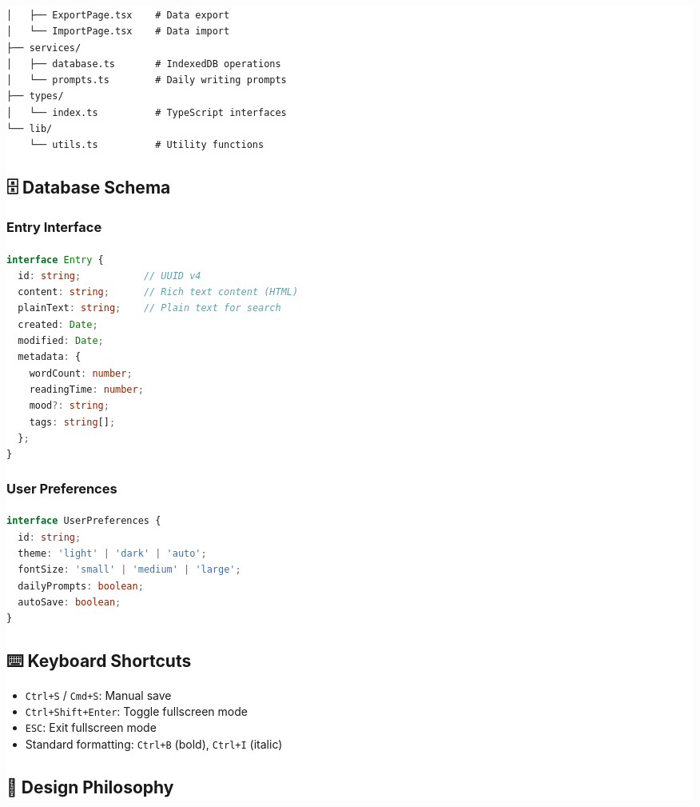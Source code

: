 ```
│   ├── ExportPage.tsx    # Data export
│   └── ImportPage.tsx    # Data import
├── services/
│   ├── database.ts       # IndexedDB operations
│   └── prompts.ts        # Daily writing prompts
├── types/
│   └── index.ts          # TypeScript interfaces
└── lib/
    └── utils.ts          # Utility functions
```

## 🗄 Database Schema

### Entry Interface
```typescript
interface Entry {
  id: string;           // UUID v4
  content: string;      // Rich text content (HTML)
  plainText: string;    // Plain text for search
  created: Date;
  modified: Date;
  metadata: {
    wordCount: number;
    readingTime: number;
    mood?: string;
    tags: string[];
  };
}
```

### User Preferences
```typescript
interface UserPreferences {
  id: string;
  theme: 'light' | 'dark' | 'auto';
  fontSize: 'small' | 'medium' | 'large';
  dailyPrompts: boolean;
  autoSave: boolean;
}
```

## ⌨️ Keyboard Shortcuts

- `Ctrl+S` / `Cmd+S`: Manual save
- `Ctrl+Shift+Enter`: Toggle fullscreen mode
- `ESC`: Exit fullscreen mode
- Standard formatting: `Ctrl+B` (bold), `Ctrl+I` (italic)

## 🎨 Design Philosophy
